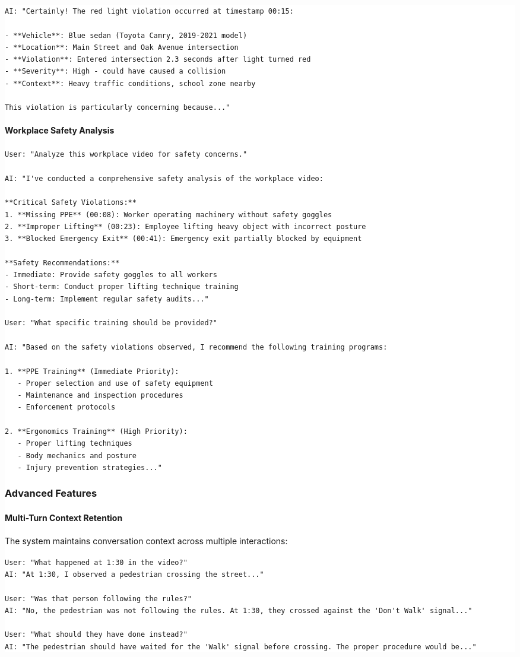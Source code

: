 ```
AI: "Certainly! The red light violation occurred at timestamp 00:15:

- **Vehicle**: Blue sedan (Toyota Camry, 2019-2021 model)
- **Location**: Main Street and Oak Avenue intersection
- **Violation**: Entered intersection 2.3 seconds after light turned red
- **Severity**: High - could have caused a collision
- **Context**: Heavy traffic conditions, school zone nearby

This violation is particularly concerning because..."
```

#### **Workplace Safety Analysis**
```
User: "Analyze this workplace video for safety concerns."

AI: "I've conducted a comprehensive safety analysis of the workplace video:

**Critical Safety Violations:**
1. **Missing PPE** (00:08): Worker operating machinery without safety goggles
2. **Improper Lifting** (00:23): Employee lifting heavy object with incorrect posture
3. **Blocked Emergency Exit** (00:41): Emergency exit partially blocked by equipment

**Safety Recommendations:**
- Immediate: Provide safety goggles to all workers
- Short-term: Conduct proper lifting technique training
- Long-term: Implement regular safety audits..."

User: "What specific training should be provided?"

AI: "Based on the safety violations observed, I recommend the following training programs:

1. **PPE Training** (Immediate Priority):
   - Proper selection and use of safety equipment
   - Maintenance and inspection procedures
   - Enforcement protocols

2. **Ergonomics Training** (High Priority):
   - Proper lifting techniques
   - Body mechanics and posture
   - Injury prevention strategies..."
```

### **Advanced Features**

#### **Multi-Turn Context Retention**
The system maintains conversation context across multiple interactions:

```
User: "What happened at 1:30 in the video?"
AI: "At 1:30, I observed a pedestrian crossing the street..."

User: "Was that person following the rules?"
AI: "No, the pedestrian was not following the rules. At 1:30, they crossed against the 'Don't Walk' signal..."

User: "What should they have done instead?"
AI: "The pedestrian should have waited for the 'Walk' signal before crossing. The proper procedure would be..."
```

